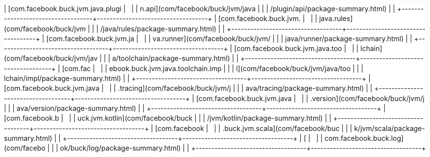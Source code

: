 | [com.facebook.buck.jvm.java.plugi |                                   |
| n.api](com/facebook/buck/jvm/java |                                   |
| /plugin/api/package-summary.html) |                                   |
+-----------------------------------+-----------------------------------+
| [com.facebook.buck.jvm.           |                                   |
| java.rules](com/facebook/buck/jvm |                                   |
| /java/rules/package-summary.html) |                                   |
+-----------------------------------+-----------------------------------+
| [com.facebook.buck.jvm.ja         |                                   |
| va.runner](com/facebook/buck/jvm/ |                                   |
| java/runner/package-summary.html) |                                   |
+-----------------------------------+-----------------------------------+
| [com.facebook.buck.jvm.java.too   |                                   |
| lchain](com/facebook/buck/jvm/jav |                                   |
| a/toolchain/package-summary.html) |                                   |
+-----------------------------------+-----------------------------------+
| [com.fac                          |                                   |
| ebook.buck.jvm.java.toolchain.imp |                                   |
| l](com/facebook/buck/jvm/java/too |                                   |
| lchain/impl/package-summary.html) |                                   |
+-----------------------------------+-----------------------------------+
| [com.facebook.buck.jvm.java       |                                   |
| .tracing](com/facebook/buck/jvm/j |                                   |
| ava/tracing/package-summary.html) |                                   |
+-----------------------------------+-----------------------------------+
| [com.facebook.buck.jvm.java       |                                   |
| .version](com/facebook/buck/jvm/j |                                   |
| ava/version/package-summary.html) |                                   |
+-----------------------------------+-----------------------------------+
| [com.facebook.b                   |                                   |
| uck.jvm.kotlin](com/facebook/buck |                                   |
| /jvm/kotlin/package-summary.html) |                                   |
+-----------------------------------+-----------------------------------+
| [com.facebook                     |                                   |
| .buck.jvm.scala](com/facebook/buc |                                   |
| k/jvm/scala/package-summary.html) |                                   |
+-----------------------------------+-----------------------------------+
| [                                 |                                   |
| com.facebook.buck.log](com/facebo |                                   |
| ok/buck/log/package-summary.html) |                                   |
+-----------------------------------+-----------------------------------+